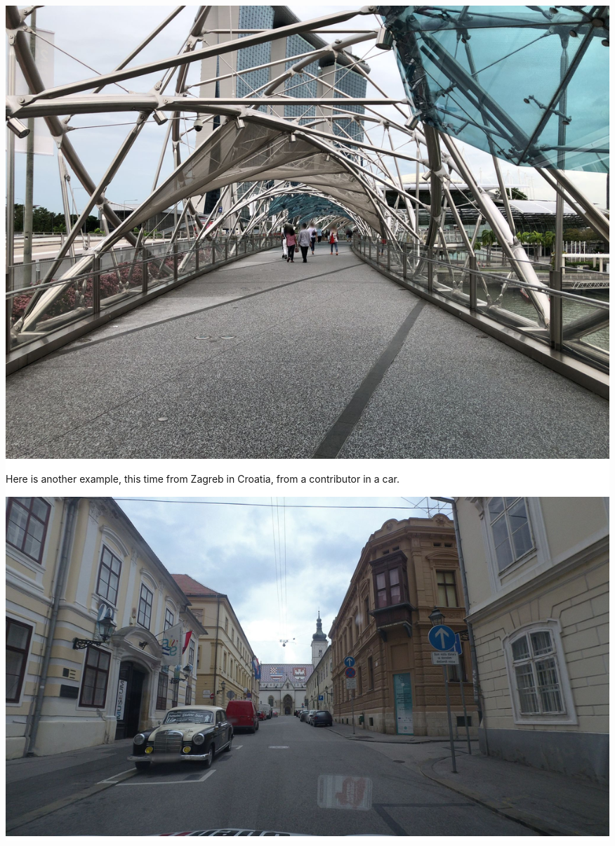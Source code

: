 ![](m-sg.jpeg "Source: [Mapillary](https://www.mapillary.com/app/?lat=1.2876984792666804&lng=103.86066897749993&z=19.297505861165966&pKey=239762817943125&focus=photo&x=0.5113161083423634&y=0.45236679303953853&zoom=0).")

Here is another example, this time from Zagreb in Croatia, from a contributor in a car.

![](m-zg.jpeg "Source: [Mapillary](https://www.mapillary.com/app/?lat=45.815453147499994&lng=15.973318023333036&z=19.9&pKey=290083046000058&focus=photo).")
